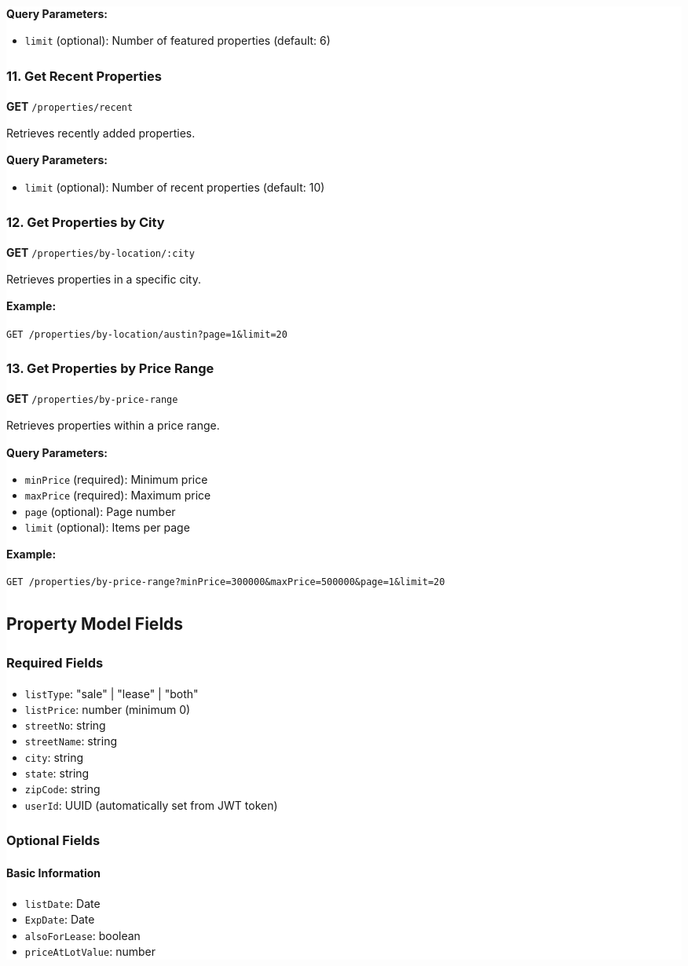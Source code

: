 **Query Parameters:**
- `limit` (optional): Number of featured properties (default: 6)

### 11. Get Recent Properties

**GET** `/properties/recent`

Retrieves recently added properties.

**Query Parameters:**
- `limit` (optional): Number of recent properties (default: 10)

### 12. Get Properties by City

**GET** `/properties/by-location/:city`

Retrieves properties in a specific city.

**Example:**
```
GET /properties/by-location/austin?page=1&limit=20
```

### 13. Get Properties by Price Range

**GET** `/properties/by-price-range`

Retrieves properties within a price range.

**Query Parameters:**
- `minPrice` (required): Minimum price
- `maxPrice` (required): Maximum price
- `page` (optional): Page number
- `limit` (optional): Items per page

**Example:**
```
GET /properties/by-price-range?minPrice=300000&maxPrice=500000&page=1&limit=20
```

## Property Model Fields

### Required Fields
- `listType`: "sale" | "lease" | "both"
- `listPrice`: number (minimum 0)
- `streetNo`: string
- `streetName`: string
- `city`: string
- `state`: string
- `zipCode`: string
- `userId`: UUID (automatically set from JWT token)

### Optional Fields

#### Basic Information
- `listDate`: Date
- `ExpDate`: Date
- `alsoForLease`: boolean
- `priceAtLotValue`: number
